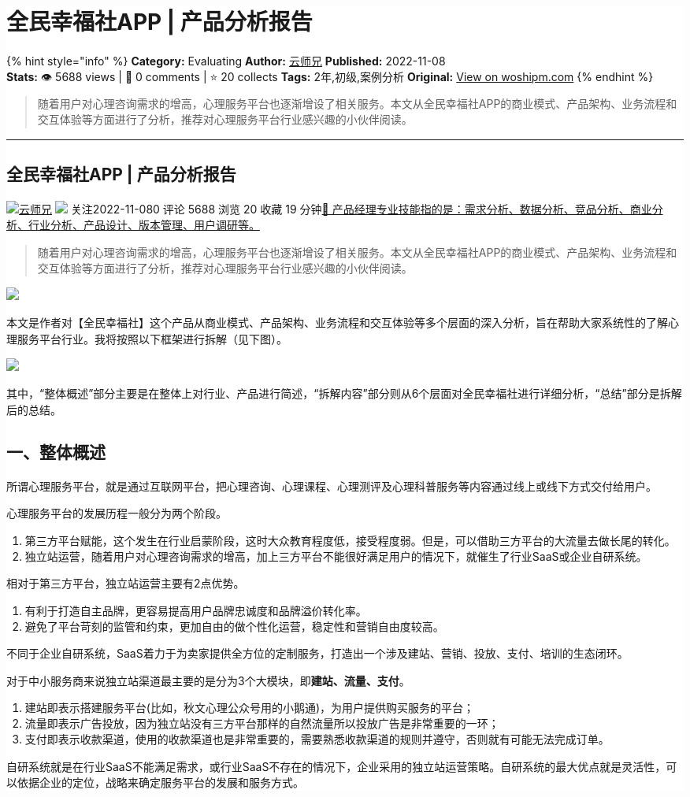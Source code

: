 # 全民幸福社APP | 产品分析报告
{% hint style="info" %}
**Category:** Evaluating
**Author:** [云师兄](https://www.woshipm.com/u/754217)
**Published:** 2022-11-08  
**Stats:** 👁️ 5688 views | 💬 0 comments | ⭐ 20 collects
**Tags:** 2年,初级,案例分析
**Original:** [View on woshipm.com](https://www.woshipm.com/evaluating/5671483.html)
{% endhint %}
> 随着用户对心理咨询需求的增高，心理服务平台也逐渐增设了相关服务。本文从全民幸福社APP的商业模式、产品架构、业务流程和交互体验等方面进行了分析，推荐对心理服务平台行业感兴趣的小伙伴阅读。

---

## 全民幸福社APP | 产品分析报告

[![](https://image.woshipm.com/wp-files/2022/05/ktgjlqooM6tTJgC6SxxV.jpeg!/both/72x72)](https://www.woshipm.com/u/754217)[云师兄](https://www.woshipm.com/u/754217) ![](https://static.woshipm.com/tag/1101_1@2x.png) 关注2022-11-080 评论 5688 浏览 20 收藏 19 分钟[🔗 产品经理专业技能指的是：需求分析、数据分析、竞品分析、商业分析、行业分析、产品设计、版本管理、用户调研等。](https://ke.qidianla.com/courses/90pm)

> 随着用户对心理咨询需求的增高，心理服务平台也逐渐增设了相关服务。本文从全民幸福社APP的商业模式、产品架构、业务流程和交互体验等方面进行了分析，推荐对心理服务平台行业感兴趣的小伙伴阅读。

![](https://image.woshipm.com/wp-files/2022/11/7epIK1NM3MmmgBYqPZMu.png)

本文是作者对【全民幸福社】这个产品从商业模式、产品架构、业务流程和交互体验等多个层面的深入分析，旨在帮助大家系统性的了解心理服务平台行业。我将按照以下框架进行拆解（见下图）。

![](https://image.woshipm.com/wp-files/2022/11/SHD1dC6kPnfAidwOsPS2.png)

其中，“整体概述”部分主要是在整体上对行业、产品进行简述，“拆解内容”部分则从6个层面对全民幸福社进行详细分析，“总结”部分是拆解后的总结。

## 一、整体概述

所谓心理服务平台，就是通过互联网平台，把心理咨询、心理课程、心理测评及心理科普服务等内容通过线上或线下方式交付给用户。

心理服务平台的发展历程一般分为两个阶段。

1.  第三方平台赋能，这个发生在行业启蒙阶段，这时大众教育程度低，接受程度弱。但是，可以借助三方平台的大流量去做长尾的转化。
2.  独立站运营，随着用户对心理咨询需求的增高，加上三方平台不能很好满足用户的情况下，就催生了行业SaaS或企业自研系统。

相对于第三方平台，独立站运营主要有2点优势。

1.  有利于打造自主品牌，更容易提高用户品牌忠诚度和品牌溢价转化率。
2.  避免了平台苛刻的监管和约束，更加自由的做个性化运营，稳定性和营销自由度较高。

不同于企业自研系统，SaaS着力于为卖家提供全方位的定制服务，打造出一个涉及建站、营销、投放、支付、培训的生态闭环。

对于中小服务商来说独立站渠道最主要的是分为3个大模块，即**建站、流量、支付**。

1.  建站即表示搭建服务平台(比如，秋文心理公众号用的小鹅通)，为用户提供购买服务的平台；
2.  流量即表示广告投放，因为独立站没有三方平台那样的自然流量所以投放广告是非常重要的一环；
3.  支付即表示收款渠道，使用的收款渠道也是非常重要的，需要熟悉收款渠道的规则并遵守，否则就有可能无法完成订单。

自研系统就是在行业SaaS不能满足需求，或行业SaaS不存在的情况下，企业采用的独立站运营策略。自研系统的最大优点就是灵活性，可以依据企业的定位，战略来确定服务平台的发展和服务方式。
